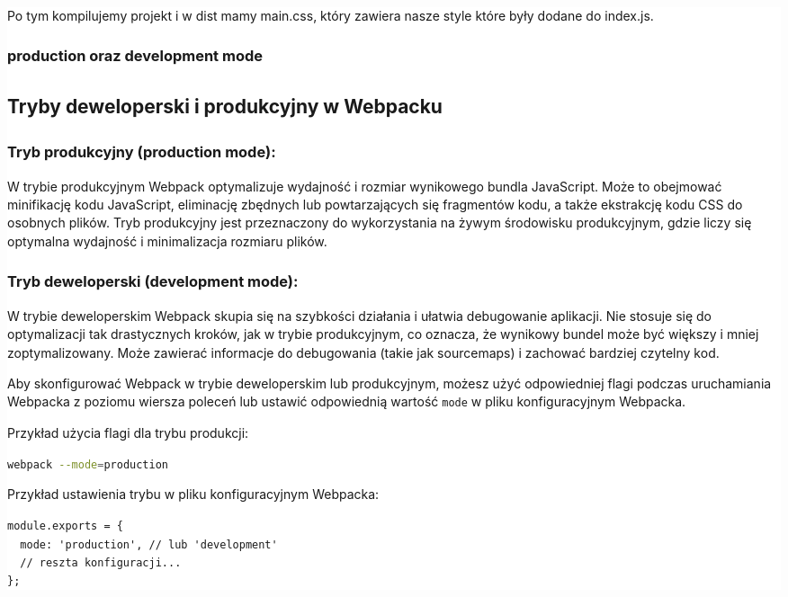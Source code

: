 Po tym kompilujemy projekt i w dist mamy main.css, który zawiera nasze style które były dodane do index.js.

### production oraz development mode

## Tryby deweloperski i produkcyjny w Webpacku

### Tryb produkcyjny (production mode):

W trybie produkcyjnym Webpack optymalizuje wydajność i rozmiar wynikowego bundla JavaScript. Może to obejmować minifikację kodu JavaScript, eliminację zbędnych lub powtarzających się fragmentów kodu, a także ekstrakcję kodu CSS do osobnych plików. Tryb produkcyjny jest przeznaczony do wykorzystania na żywym środowisku produkcyjnym, gdzie liczy się optymalna wydajność i minimalizacja rozmiaru plików.

### Tryb deweloperski (development mode):

W trybie deweloperskim Webpack skupia się na szybkości działania i ułatwia debugowanie aplikacji. Nie stosuje się do optymalizacji tak drastycznych kroków, jak w trybie produkcyjnym, co oznacza, że wynikowy bundel może być większy i mniej zoptymalizowany. Może zawierać informacje do debugowania (takie jak sourcemaps) i zachować bardziej czytelny kod.

Aby skonfigurować Webpack w trybie deweloperskim lub produkcyjnym, możesz użyć odpowiedniej flagi podczas uruchamiania Webpacka z poziomu wiersza poleceń lub ustawić odpowiednią wartość `mode` w pliku konfiguracyjnym Webpacka.

Przykład użycia flagi dla trybu produkcji:
```bash
webpack --mode=production
```

Przykład ustawienia trybu w pliku konfiguracyjnym Webpacka:

```
module.exports = {
  mode: 'production', // lub 'development'
  // reszta konfiguracji...
};

```
